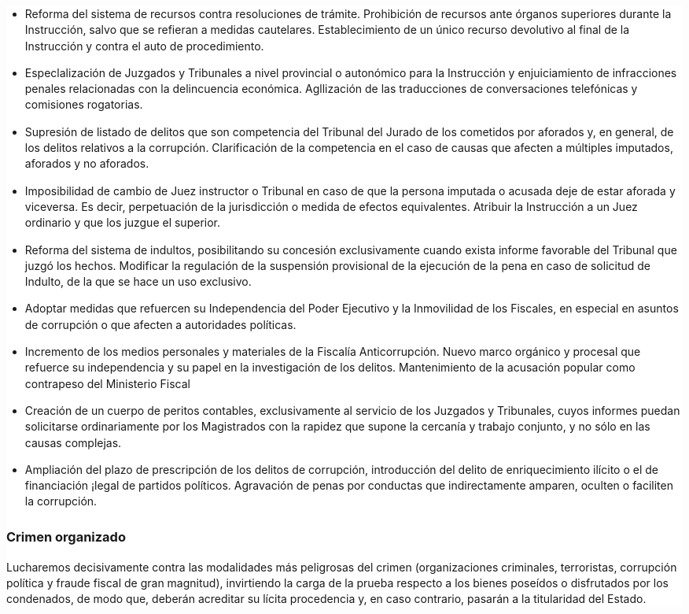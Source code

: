 - Reforma del sistema de recursos contra resoluciones de trámite. Prohibición de
recursos ante órganos superiores durante la Instrucción, salvo que se refieran a medidas
cautelares. Establecimiento de un único recurso devolutivo al final de la Instrucción y
contra el auto de procedimiento.

- Especlalización de Juzgados y Tribunales a nivel provincial o autonómico para la
Instrucción y enjuiciamiento de infracciones penales relacionadas con la delincuencia
económica. Agllización de las traducciones de conversaciones telefónicas y comisiones
rogatorias.

- Supresión de listado de delitos que son competencia del Tribunal del Jurado de los
cometidos por aforados y, en general, de los delitos relativos a la corrupción. Clarificación
de la competencia en el caso de causas que afecten a múltiples imputados, aforados y no
aforados.

- Imposibilidad de cambio de Juez instructor o Tribunal en caso de que la persona
imputada o acusada deje de estar aforada y viceversa. Es decir, perpetuación de la
jurisdicción o medida de efectos equivalentes. Atribuir la Instrucción a un Juez ordinario
y que los juzgue el superior.

- Reforma del sistema de indultos, posibilitando su concesión exclusivamente cuando
exista informe favorable del Tribunal que juzgó los hechos. Modificar la regulación de la
suspensión provisional de la ejecución de la pena en caso de solicitud de Indulto, de la que
se hace un uso exclusivo.

- Adoptar medidas que refuercen su Independencia del Poder Ejecutivo y la Inmovilidad
de los Fiscales, en especial en asuntos de corrupción o que afecten a autoridades
políticas.

- Incremento de los medios personales y materiales de la Fiscalía Anticorrupción. Nuevo
marco orgánico y procesal que refuerce su independencia y su papel en la investigación
de los delitos. Mantenimiento de la acusación popular como contrapeso del Ministerio
Fiscal

- Creación de un cuerpo de peritos contables, exclusivamente al servicio de los
Juzgados y Tribunales, cuyos informes puedan solicitarse ordinariamente por los
Magistrados con la rapidez que supone la cercanía y trabajo conjunto, y no sólo en las
causas complejas.

- Ampliación del plazo de prescripción de los delitos de corrupción, introducción del
delito de enriquecimiento ilícito o el de financiación ¡legal de partidos políticos. Agravación
de penas por conductas que indirectamente amparen, oculten o faciliten la corrupción.

### Crimen organizado
Lucharemos decisivamente contra las modalidades más peligrosas del crimen
(organizaciones criminales, terroristas, corrupción política y fraude fiscal de gran
magnitud), invirtiendo la carga de la prueba respecto a los bienes poseídos o disfrutados
por los condenados, de modo que, deberán acreditar su lícita procedencia y, en caso
contrario, pasarán a la titularidad del Estado.
